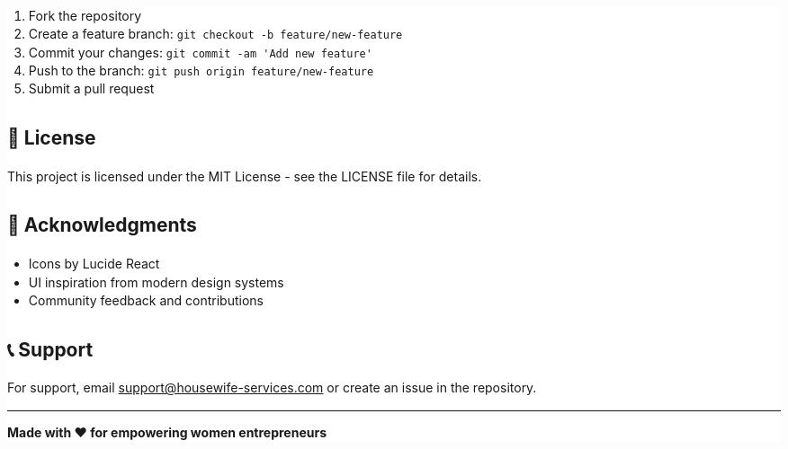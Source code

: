 1. Fork the repository
2. Create a feature branch: `git checkout -b feature/new-feature`
3. Commit your changes: `git commit -am 'Add new feature'`
4. Push to the branch: `git push origin feature/new-feature`
5. Submit a pull request

## 📝 License

This project is licensed under the MIT License - see the LICENSE file for details.

## 🙏 Acknowledgments

- Icons by Lucide React
- UI inspiration from modern design systems
- Community feedback and contributions

## 📞 Support

For support, email support@housewife-services.com or create an issue in the repository.

---

**Made with ❤️ for empowering women entrepreneurs**

